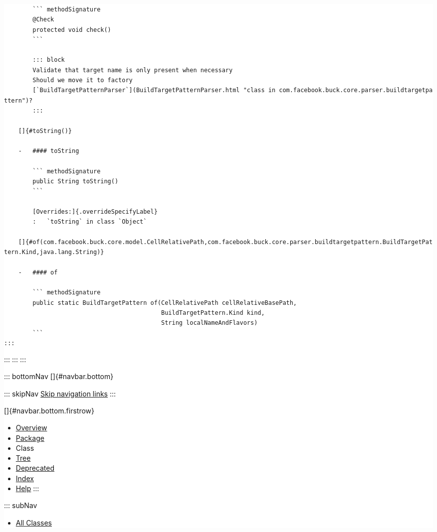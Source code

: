             ``` methodSignature
            @Check
            protected void check()
            ```

            ::: block
            Validate that target name is only present when necessary
            Should we move it to factory
            [`BuildTargetPatternParser`](BuildTargetPatternParser.html "class in com.facebook.buck.core.parser.buildtargetpattern")?
            :::

        []{#toString()}

        -   #### toString

            ``` methodSignature
            public String toString()
            ```

            [Overrides:]{.overrideSpecifyLabel}
            :   `toString` in class `Object`

        []{#of(com.facebook.buck.core.model.CellRelativePath,com.facebook.buck.core.parser.buildtargetpattern.BuildTargetPattern.Kind,java.lang.String)}

        -   #### of

            ``` methodSignature
            public static BuildTargetPattern of​(CellRelativePath cellRelativeBasePath,
                                                BuildTargetPattern.Kind kind,
                                                String localNameAndFlavors)
            ```
    :::
:::
:::
:::

::: bottomNav
[]{#navbar.bottom}

::: skipNav
[Skip navigation links](#skip.navbar.bottom "Skip navigation links")
:::

[]{#navbar.bottom.firstrow}

-   [Overview](../../../../../../index.html)
-   [Package](package-summary.html)
-   Class
-   [Tree](package-tree.html)
-   [Deprecated](../../../../../../deprecated-list.html)
-   [Index](../../../../../../index-all.html)
-   [Help](../../../../../../help-doc.html)
:::

::: subNav
-   [All Classes](../../../../../../allclasses.html)
